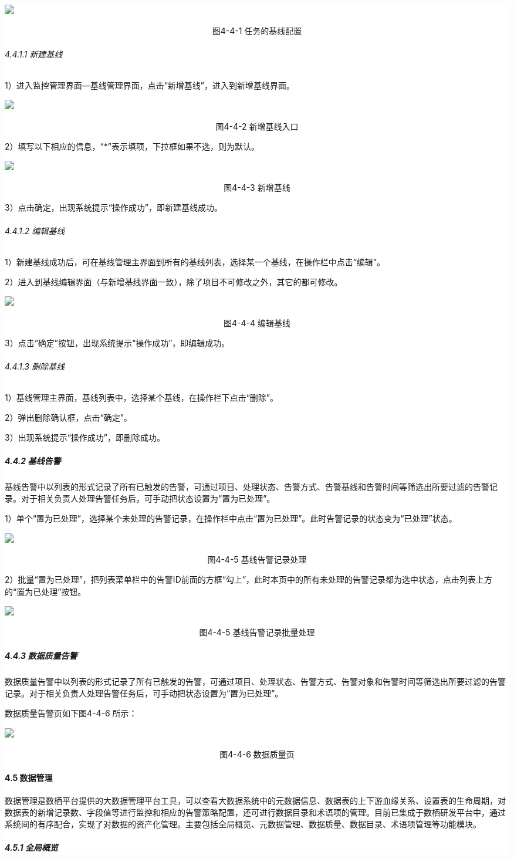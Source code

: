 <img src="images/基线管理.png" style="zoom:100%"/><center>图4-4-1 任务的基线配置</center>

###### 4.4.1.1 新建基线

1）进入监控管理界面—基线管理界面，点击“新增基线”，进入到新增基线界面。

<img src="images/新增基线a.png" style="zoom:100%"/><center>图4-4-2 新增基线入口</center>

2）填写以下相应的信息，“*”表示填项，下拉框如果不选，则为默认。

<img src="images/新增基线d.png" style="zoom:100%"/><center>图4-4-3 新增基线</center>

3）点击确定，出现系统提示“操作成功”，即新建基线成功。

###### 4.4.1.2 编辑基线

1）新建基线成功后，可在基线管理主界面到所有的基线列表，选择某一个基线，在操作栏中点击“编辑”。

2）进入到基线编辑界面（与新增基线界面一致），除了项目不可修改之外，其它的都可修改。

<img src="images/编辑基线a.png" style="zoom:100%"/><center>图4-4-4 编辑基线</center>

3）点击“确定”按钮，出现系统提示“操作成功”，即编辑成功。

###### 4.4.1.3 删除基线

1）基线管理主界面，基线列表中，选择某个基线，在操作栏下点击“删除”。

2）弹出删除确认框，点击“确定”。

3）出现系统提示“操作成功”，即删除成功。

##### 4.4.2 基线告警

基线告警中以列表的形式记录了所有已触发的告警，可通过项目、处理状态、告警方式、告警基线和告警时间等筛选出所要过滤的告警记录。对于相关负责人处理告警任务后，可手动把状态设置为“置为已处理”。

1）单个“置为已处理”，选择某个未处理的告警记录，在操作栏中点击“置为已处理”。此时告警记录的状态变为“已处理”状态。

<img src="images/告警处理a.png" style="zoom:100%"/><center>图4-4-5 基线告警记录处理</center>

2）批量“置为已处理”，把列表菜单栏中的告警ID前面的方框“勾上”，此时本页中的所有未处理的告警记录都为选中状态，点击列表上方的“置为已处理”按钮。

<img src="images/告警处理b.png" style="zoom:100%"/><center>图4-4-5 基线告警记录批量处理</center>

##### 4.4.3 数据质量告警

数据质量告警中以列表的形式记录了所有已触发的告警，可通过项目、处理状态、告警方式、告警对象和告警时间等筛选出所要过滤的告警记录。对于相关负责人处理告警任务后，可手动把状态设置为“置为已处理”。

数据质量告警页如下图4-4-6 所示：

<img src="images/数据质量告警页a.png" style="zoom:100%"/> <center>图4-4-6 数据质量页</center>

#### 4.5 数据管理

​	数据管理是数栖平台提供的大数据管理平台工具，可以查看大数据系统中的元数据信息、数据表的上下游血缘关系、设置表的生命周期，对数据表的新增记录数、字段值等进行监控和相应的告警策略配置，还可进行数据目录和术语项的管理。目前已集成于数栖研发平台中，通过系统间的有序配合，实现了对数据的资产化管理。主要包括全局概览、元数据管理、数据质量、数据目录、术语项管理等功能模块。

##### 4.5.1 全局概览
